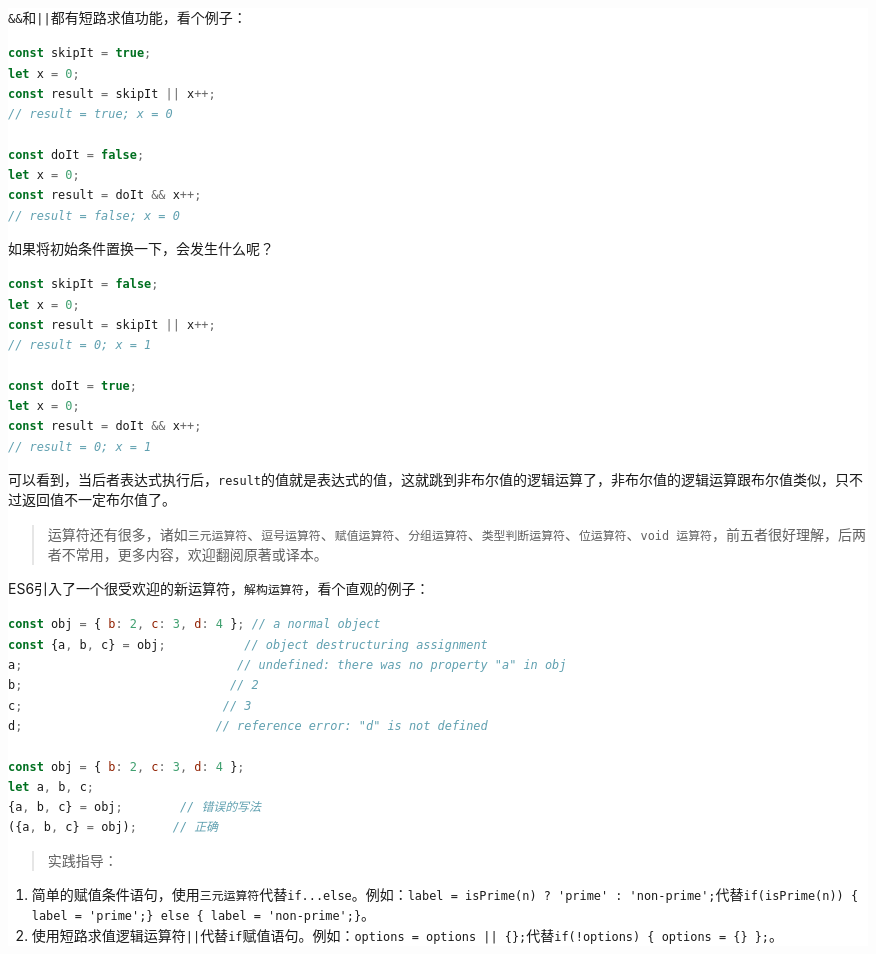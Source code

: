 `&&`和`||`都有短路求值功能，看个例子：

```javascript
const skipIt = true;
let x = 0;
const result = skipIt || x++; 
// result = true; x = 0

const doIt = false;
let x = 0;
const result = doIt && x++;
// result = false; x = 0
```

如果将初始条件置换一下，会发生什么呢？

```javascript
const skipIt = false;
let x = 0;
const result = skipIt || x++; 
// result = 0; x = 1

const doIt = true;
let x = 0;
const result = doIt && x++;
// result = 0; x = 1
```

可以看到，当后者表达式执行后，`result`的值就是表达式的值，这就跳到非布尔值的逻辑运算了，非布尔值的逻辑运算跟布尔值类似，只不过返回值不一定布尔值了。

>运算符还有很多，诸如`三元运算符`、`逗号运算符`、`赋值运算符`、`分组运算符`、`类型判断运算符`、`位运算符`、`void 运算符`，前五者很好理解，后两者不常用，更多内容，欢迎翻阅原著或译本。

ES6引入了一个很受欢迎的新运算符，`解构运算符`，看个直观的例子：

```javascript
const obj = { b: 2, c: 3, d: 4 }; // a normal object
const {a, b, c} = obj;           // object destructuring assignment
a;                              // undefined: there was no property "a" in obj
b;                             // 2 
c;                            // 3 
d;                           // reference error: "d" is not defined

const obj = { b: 2, c: 3, d: 4 };
let a, b, c;
{a, b, c} = obj;        // 错误的写法
({a, b, c} = obj);     // 正确
```


>实践指导：  
1. 简单的赋值条件语句，使用`三元运算符`代替`if...else`。例如：`label = isPrime(n) ? 'prime' : 'non-prime';`代替`if(isPrime(n)) { label = 'prime';} else { label = 'non-prime';}`。  
2. 使用短路求值逻辑运算符`||`代替`if`赋值语句。例如：`options = options || {};`代替`if(!options) { options = {} };`。











